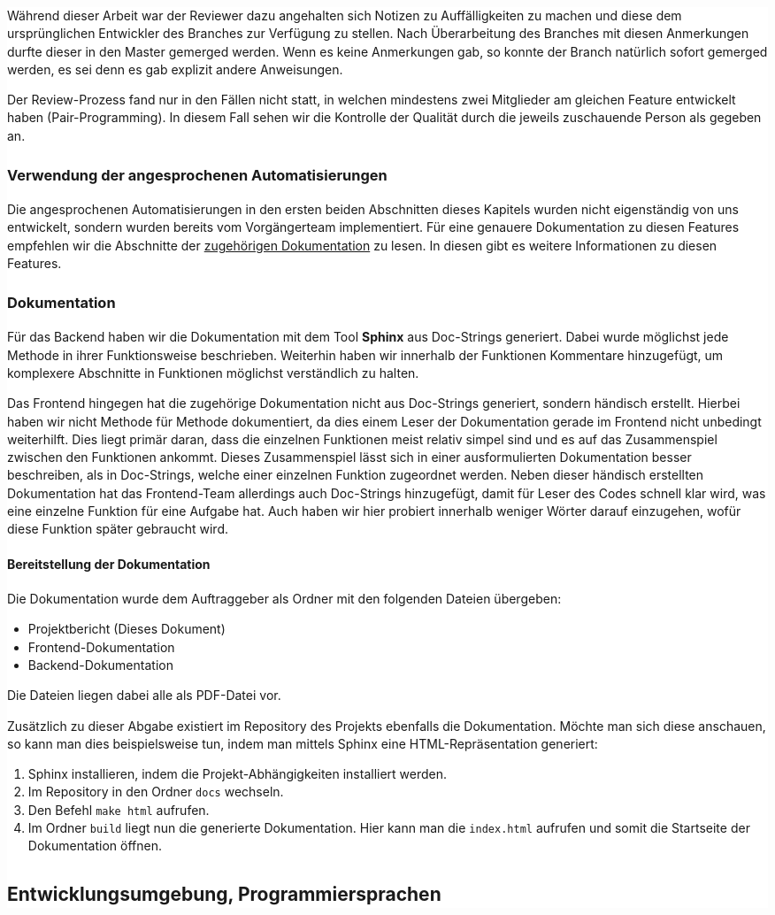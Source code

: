 Während dieser Arbeit war der Reviewer dazu angehalten sich Notizen zu Auffälligkeiten zu machen und diese dem ursprünglichen Entwickler des Branches zur Verfügung zu stellen. Nach Überarbeitung des Branches mit diesen Anmerkungen durfte dieser in den Master gemerged werden. Wenn es keine Anmerkungen gab, so konnte der Branch natürlich sofort gemerged werden, es sei denn es gab explizit andere Anweisungen.

Der Review-Prozess fand nur in den Fällen nicht statt, in welchen mindestens zwei Mitglieder am gleichen Feature entwickelt haben (Pair-Programming). In diesem Fall sehen wir die Kontrolle der Qualität durch die jeweils zuschauende Person als gegeben an.

### Verwendung der angesprochenen Automatisierungen
Die angesprochenen Automatisierungen in den ersten beiden Abschnitten dieses Kapitels wurden nicht eigenständig von uns entwickelt, sondern wurden bereits vom Vorgängerteam implementiert. Für eine genauere Dokumentation zu diesen Features empfehlen wir die Abschnitte der [zugehörigen Dokumentation](https://visuanalytics.readthedocs.io/de/latest/mainreport/Projektbericht.html) zu lesen. In diesen gibt es weitere Informationen zu diesen Features.

### Dokumentation
Für das Backend haben wir die Dokumentation mit dem Tool **Sphinx** aus Doc-Strings generiert. Dabei wurde möglichst jede Methode in ihrer Funktionsweise beschrieben. Weiterhin haben wir innerhalb der Funktionen Kommentare hinzugefügt, um komplexere Abschnitte in Funktionen möglichst verständlich zu halten.

Das Frontend hingegen hat die zugehörige Dokumentation nicht aus Doc-Strings generiert, sondern händisch erstellt. Hierbei haben wir nicht Methode für Methode dokumentiert, da dies einem Leser der Dokumentation gerade im Frontend nicht unbedingt weiterhilft. Dies liegt primär daran, dass die einzelnen Funktionen meist relativ simpel sind und es auf das Zusammenspiel zwischen den Funktionen ankommt. Dieses Zusammenspiel lässt sich in einer ausformulierten Dokumentation besser beschreiben, als in Doc-Strings, welche einer einzelnen Funktion zugeordnet werden. Neben dieser händisch erstellten Dokumentation hat das Frontend-Team allerdings auch Doc-Strings hinzugefügt, damit für Leser des Codes schnell klar wird, was eine einzelne Funktion für eine Aufgabe hat. Auch haben wir hier probiert innerhalb weniger Wörter darauf einzugehen, wofür diese Funktion später gebraucht wird.

#### Bereitstellung der Dokumentation
Die Dokumentation wurde dem Auftraggeber als Ordner mit den folgenden Dateien übergeben:
* Projektbericht (Dieses Dokument)
* Frontend-Dokumentation
* Backend-Dokumentation

Die Dateien liegen dabei alle als PDF-Datei vor.

Zusätzlich zu dieser Abgabe existiert im Repository des Projekts ebenfalls die Dokumentation. Möchte man sich diese anschauen, so kann man dies beispielsweise tun, indem man mittels Sphinx eine HTML-Repräsentation generiert:
1. Sphinx installieren, indem die Projekt-Abhängigkeiten installiert werden.
2. Im Repository in den Ordner `docs` wechseln.
3. Den Befehl `make html` aufrufen.
4. Im Ordner `build` liegt nun die generierte Dokumentation. Hier kann man die `index.html` aufrufen und somit die Startseite der Dokumentation öffnen.

## Entwicklungsumgebung, Programmiersprachen

